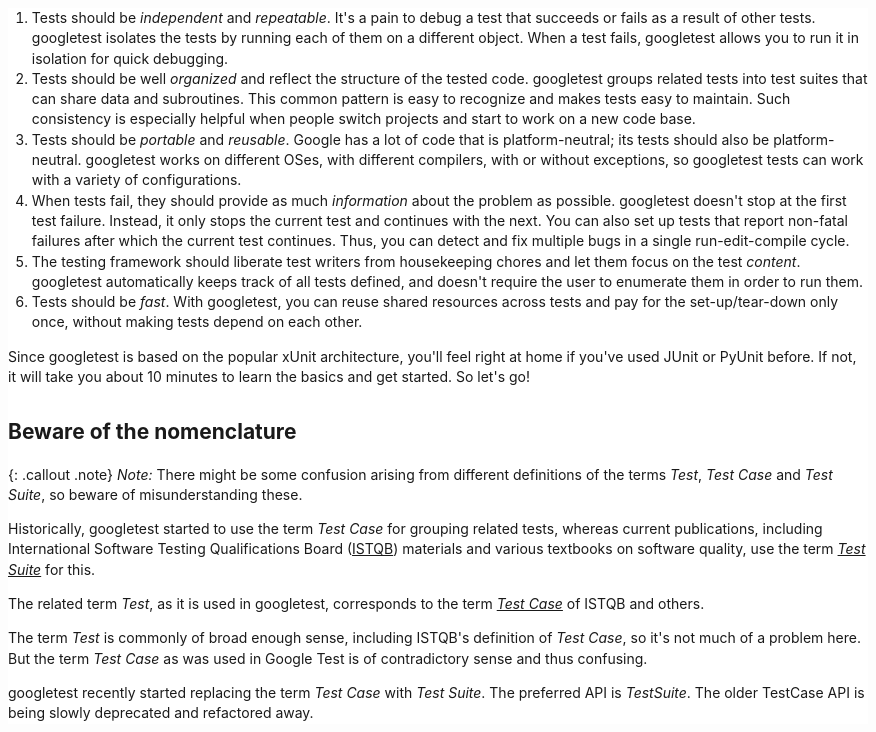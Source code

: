 1.  Tests should be *independent* and *repeatable*. It's a pain to debug a test
    that succeeds or fails as a result of other tests. googletest isolates the
    tests by running each of them on a different object. When a test fails,
    googletest allows you to run it in isolation for quick debugging.
2.  Tests should be well *organized* and reflect the structure of the tested
    code. googletest groups related tests into test suites that can share data
    and subroutines. This common pattern is easy to recognize and makes tests
    easy to maintain. Such consistency is especially helpful when people switch
    projects and start to work on a new code base.
3.  Tests should be *portable* and *reusable*. Google has a lot of code that is
    platform-neutral; its tests should also be platform-neutral. googletest
    works on different OSes, with different compilers, with or without
    exceptions, so googletest tests can work with a variety of configurations.
4.  When tests fail, they should provide as much *information* about the problem
    as possible. googletest doesn't stop at the first test failure. Instead, it
    only stops the current test and continues with the next. You can also set up
    tests that report non-fatal failures after which the current test continues.
    Thus, you can detect and fix multiple bugs in a single run-edit-compile
    cycle.
5.  The testing framework should liberate test writers from housekeeping chores
    and let them focus on the test *content*. googletest automatically keeps
    track of all tests defined, and doesn't require the user to enumerate them
    in order to run them.
6.  Tests should be *fast*. With googletest, you can reuse shared resources
    across tests and pay for the set-up/tear-down only once, without making
    tests depend on each other.

Since googletest is based on the popular xUnit architecture, you'll feel right
at home if you've used JUnit or PyUnit before. If not, it will take you about 10
minutes to learn the basics and get started. So let's go!

<a name="8"></a>
## Beware of the nomenclature

{: .callout .note}
_Note:_ There might be some confusion arising from different definitions of the
terms _Test_, _Test Case_ and _Test Suite_, so beware of misunderstanding these.

Historically, googletest started to use the term _Test Case_ for grouping
related tests, whereas current publications, including International Software
Testing Qualifications Board ([ISTQB](http://www.istqb.org/)) materials and
various textbooks on software quality, use the term
_[Test Suite][istqb test suite]_ for this.

The related term _Test_, as it is used in googletest, corresponds to the term
_[Test Case][istqb test case]_ of ISTQB and others.

The term _Test_ is commonly of broad enough sense, including ISTQB's definition
of _Test Case_, so it's not much of a problem here. But the term _Test Case_ as
was used in Google Test is of contradictory sense and thus confusing.

googletest recently started replacing the term _Test Case_ with _Test Suite_.
The preferred API is *TestSuite*. The older TestCase API is being slowly
deprecated and refactored away.


[istqb test case]: http://glossary.istqb.org/en/search/test%20case
[istqb test suite]: http://glossary.istqb.org/en/search/test%20suite